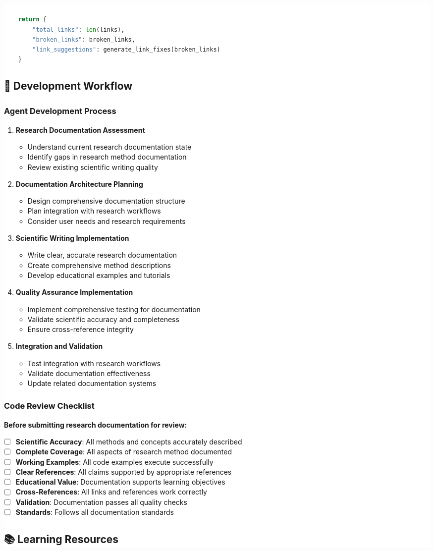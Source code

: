 ```python

    return {
        "total_links": len(links),
        "broken_links": broken_links,
        "link_suggestions": generate_link_fixes(broken_links)
    }
```

## 🔄 Development Workflow

### Agent Development Process

1. **Research Documentation Assessment**
   - Understand current research documentation state
   - Identify gaps in research method documentation
   - Review existing scientific writing quality

2. **Documentation Architecture Planning**
   - Design comprehensive documentation structure
   - Plan integration with research workflows
   - Consider user needs and research requirements

3. **Scientific Writing Implementation**
   - Write clear, accurate research documentation
   - Create comprehensive method descriptions
   - Develop educational examples and tutorials

4. **Quality Assurance Implementation**
   - Implement comprehensive testing for documentation
   - Validate scientific accuracy and completeness
   - Ensure cross-reference integrity

5. **Integration and Validation**
   - Test integration with research workflows
   - Validate documentation effectiveness
   - Update related documentation systems

### Code Review Checklist

**Before submitting research documentation for review:**

- [ ] **Scientific Accuracy**: All methods and concepts accurately described
- [ ] **Complete Coverage**: All aspects of research method documented
- [ ] **Working Examples**: All code examples execute successfully
- [ ] **Clear References**: All claims supported by appropriate references
- [ ] **Educational Value**: Documentation supports learning objectives
- [ ] **Cross-References**: All links and references work correctly
- [ ] **Validation**: Documentation passes all quality checks
- [ ] **Standards**: Follows all documentation standards

## 📚 Learning Resources
